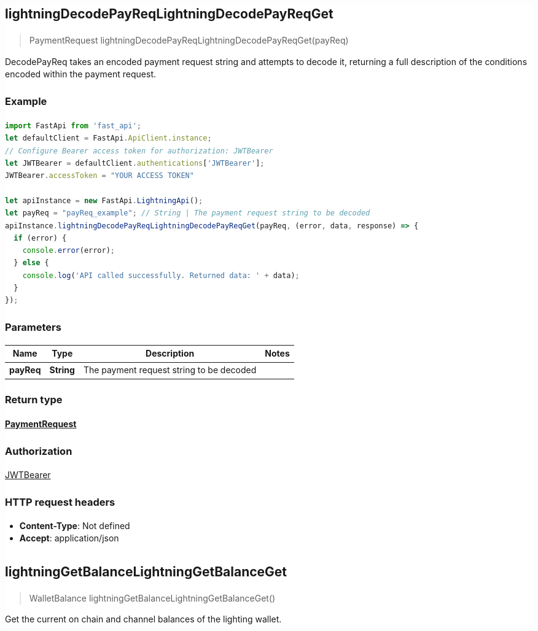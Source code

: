 
## lightningDecodePayReqLightningDecodePayReqGet

> PaymentRequest lightningDecodePayReqLightningDecodePayReqGet(payReq)

DecodePayReq takes an encoded payment request string and attempts to decode it, returning a full description of the conditions encoded within the payment request.

### Example

```javascript
import FastApi from 'fast_api';
let defaultClient = FastApi.ApiClient.instance;
// Configure Bearer access token for authorization: JWTBearer
let JWTBearer = defaultClient.authentications['JWTBearer'];
JWTBearer.accessToken = "YOUR ACCESS TOKEN"

let apiInstance = new FastApi.LightningApi();
let payReq = "payReq_example"; // String | The payment request string to be decoded
apiInstance.lightningDecodePayReqLightningDecodePayReqGet(payReq, (error, data, response) => {
  if (error) {
    console.error(error);
  } else {
    console.log('API called successfully. Returned data: ' + data);
  }
});
```

### Parameters


Name | Type | Description  | Notes
------------- | ------------- | ------------- | -------------
 **payReq** | **String**| The payment request string to be decoded | 

### Return type

[**PaymentRequest**](PaymentRequest.md)

### Authorization

[JWTBearer](../README.md#JWTBearer)

### HTTP request headers

- **Content-Type**: Not defined
- **Accept**: application/json


## lightningGetBalanceLightningGetBalanceGet

> WalletBalance lightningGetBalanceLightningGetBalanceGet()

Get the current on chain and channel balances of the lighting wallet.
